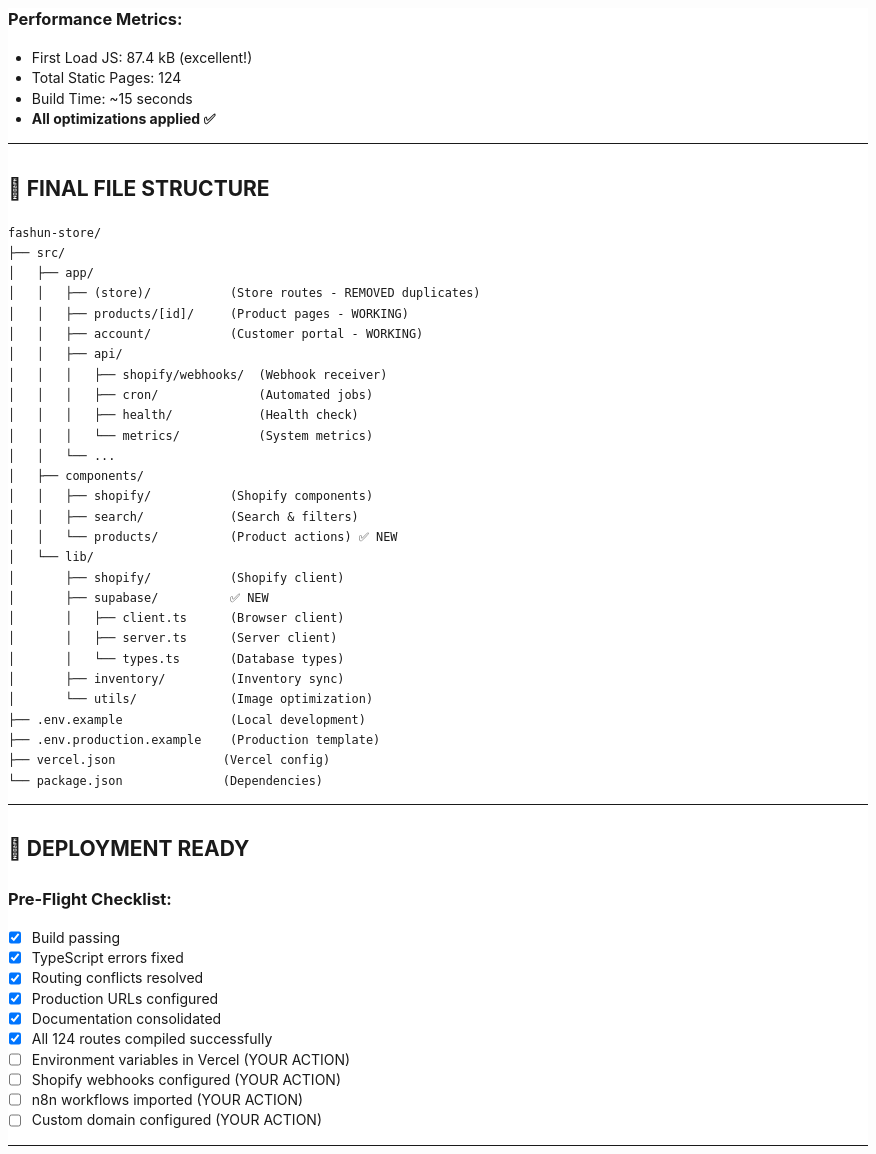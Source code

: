 ### Performance Metrics:
- First Load JS: 87.4 kB (excellent!)
- Total Static Pages: 124
- Build Time: ~15 seconds
- **All optimizations applied ✅**

---

## 📁 FINAL FILE STRUCTURE

```
fashun-store/
├── src/
│   ├── app/
│   │   ├── (store)/           (Store routes - REMOVED duplicates)
│   │   ├── products/[id]/     (Product pages - WORKING)
│   │   ├── account/           (Customer portal - WORKING)
│   │   ├── api/
│   │   │   ├── shopify/webhooks/  (Webhook receiver)
│   │   │   ├── cron/              (Automated jobs)
│   │   │   ├── health/            (Health check)
│   │   │   └── metrics/           (System metrics)
│   │   └── ...
│   ├── components/
│   │   ├── shopify/           (Shopify components)
│   │   ├── search/            (Search & filters)
│   │   └── products/          (Product actions) ✅ NEW
│   └── lib/
│       ├── shopify/           (Shopify client)
│       ├── supabase/          ✅ NEW
│       │   ├── client.ts      (Browser client)
│       │   ├── server.ts      (Server client)
│       │   └── types.ts       (Database types)
│       ├── inventory/         (Inventory sync)
│       └── utils/             (Image optimization)
├── .env.example               (Local development)
├── .env.production.example    (Production template)
├── vercel.json               (Vercel config)
└── package.json              (Dependencies)
```

---

## 🚀 DEPLOYMENT READY

### Pre-Flight Checklist:
- [x] Build passing
- [x] TypeScript errors fixed
- [x] Routing conflicts resolved
- [x] Production URLs configured
- [x] Documentation consolidated
- [x] All 124 routes compiled successfully
- [ ] Environment variables in Vercel (YOUR ACTION)
- [ ] Shopify webhooks configured (YOUR ACTION)
- [ ] n8n workflows imported (YOUR ACTION)
- [ ] Custom domain configured (YOUR ACTION)

---